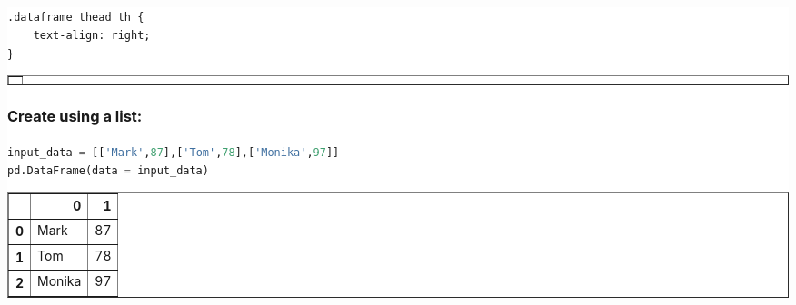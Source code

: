     .dataframe thead th {
        text-align: right;
    }
</style>
<table border="1" class="dataframe">
  <thead>
    <tr style="text-align: right;">
      <th></th>
    </tr>
  </thead>
  <tbody>
  </tbody>
</table>
</div>



### Create using a list:


```python
input_data = [['Mark',87],['Tom',78],['Monika',97]]
pd.DataFrame(data = input_data)
```




<div>
<style scoped>
    .dataframe tbody tr th:only-of-type {
        vertical-align: middle;
    }

    .dataframe tbody tr th {
        vertical-align: top;
    }

    .dataframe thead th {
        text-align: right;
    }
</style>
<table border="1" class="dataframe">
  <thead>
    <tr style="text-align: right;">
      <th></th>
      <th>0</th>
      <th>1</th>
    </tr>
  </thead>
  <tbody>
    <tr>
      <th>0</th>
      <td>Mark</td>
      <td>87</td>
    </tr>
    <tr>
      <th>1</th>
      <td>Tom</td>
      <td>78</td>
    </tr>
    <tr>
      <th>2</th>
      <td>Monika</td>
      <td>97</td>
    </tr>
  </tbody>
</table>